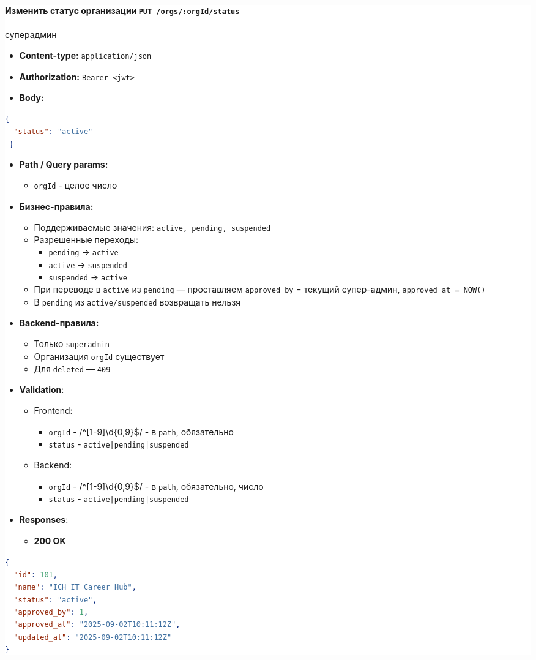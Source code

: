 #### Изменить статус организации  `PUT /orgs/:orgId/status`

суперадмин

- **Content-type:** `application/json`

- **Authorization:** `Bearer <jwt>`

- **Body:**

```json
{ 
  "status": "active"
 }
```

- **Path / Query params:**

  - `orgId` - целое число

- **Бизнес-правила:**

  - Поддерживаемые значения: `active, pending, suspended`
  - Разрешенные переходы:
    - `pending` → `active`
    - `active` → `suspended`
    - `suspended` → `active`
  - При переводе в `active` из `pending` — проставляем `approved_by` = текущий супер-админ, `approved_at = NOW()`
  - В `pending` из `active/suspended` возвращать нельзя

- **Backend-правила:**

  - Только `superadmin`
  - Организация `orgId` существует
  - Для `deleted` — `409`

- **Validation**:

  - Frontend:

    - `orgId` - /^\[1-9\]\d{0,9}\$/ - в `path`, обязательно
    - `status` - `active|pending|suspended`

  - Backend:

    - `orgId` - /^\[1-9\]\d{0,9}\$/ - в `path`, обязательно, число
    - `status` - `active|pending|suspended`

- **Responses**:

  - **200 OK**

```json
{ 
  "id": 101,
  "name": "ICH IT Career Hub",
  "status": "active",
  "approved_by": 1,
  "approved_at": "2025-09-02T10:11:12Z",
  "updated_at": "2025-09-02T10:11:12Z"
}
```
